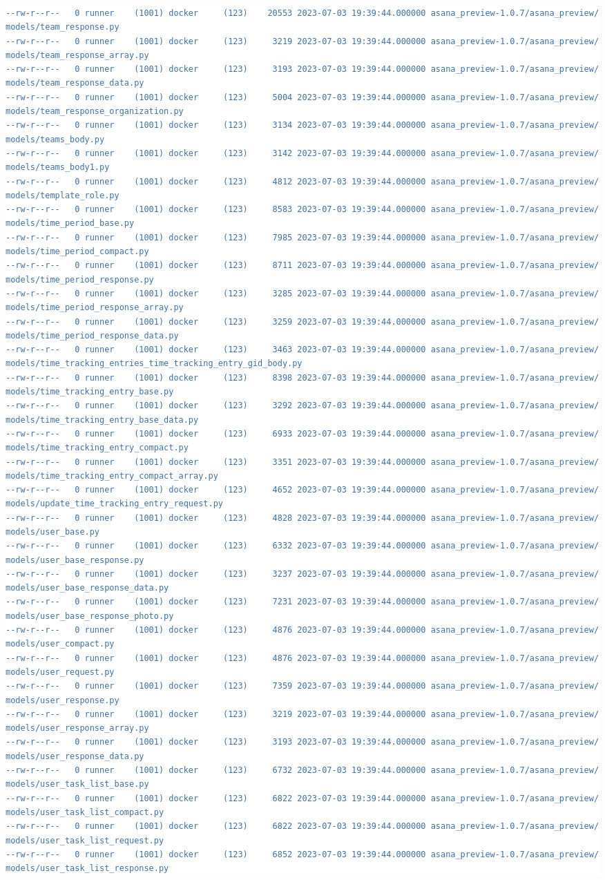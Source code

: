 ```diff
--rw-r--r--   0 runner    (1001) docker     (123)    20553 2023-07-03 19:39:44.000000 asana_preview-1.0.7/asana_preview/models/team_response.py
--rw-r--r--   0 runner    (1001) docker     (123)     3219 2023-07-03 19:39:44.000000 asana_preview-1.0.7/asana_preview/models/team_response_array.py
--rw-r--r--   0 runner    (1001) docker     (123)     3193 2023-07-03 19:39:44.000000 asana_preview-1.0.7/asana_preview/models/team_response_data.py
--rw-r--r--   0 runner    (1001) docker     (123)     5004 2023-07-03 19:39:44.000000 asana_preview-1.0.7/asana_preview/models/team_response_organization.py
--rw-r--r--   0 runner    (1001) docker     (123)     3134 2023-07-03 19:39:44.000000 asana_preview-1.0.7/asana_preview/models/teams_body.py
--rw-r--r--   0 runner    (1001) docker     (123)     3142 2023-07-03 19:39:44.000000 asana_preview-1.0.7/asana_preview/models/teams_body1.py
--rw-r--r--   0 runner    (1001) docker     (123)     4812 2023-07-03 19:39:44.000000 asana_preview-1.0.7/asana_preview/models/template_role.py
--rw-r--r--   0 runner    (1001) docker     (123)     8583 2023-07-03 19:39:44.000000 asana_preview-1.0.7/asana_preview/models/time_period_base.py
--rw-r--r--   0 runner    (1001) docker     (123)     7985 2023-07-03 19:39:44.000000 asana_preview-1.0.7/asana_preview/models/time_period_compact.py
--rw-r--r--   0 runner    (1001) docker     (123)     8711 2023-07-03 19:39:44.000000 asana_preview-1.0.7/asana_preview/models/time_period_response.py
--rw-r--r--   0 runner    (1001) docker     (123)     3285 2023-07-03 19:39:44.000000 asana_preview-1.0.7/asana_preview/models/time_period_response_array.py
--rw-r--r--   0 runner    (1001) docker     (123)     3259 2023-07-03 19:39:44.000000 asana_preview-1.0.7/asana_preview/models/time_period_response_data.py
--rw-r--r--   0 runner    (1001) docker     (123)     3463 2023-07-03 19:39:44.000000 asana_preview-1.0.7/asana_preview/models/time_tracking_entries_time_tracking_entry_gid_body.py
--rw-r--r--   0 runner    (1001) docker     (123)     8398 2023-07-03 19:39:44.000000 asana_preview-1.0.7/asana_preview/models/time_tracking_entry_base.py
--rw-r--r--   0 runner    (1001) docker     (123)     3292 2023-07-03 19:39:44.000000 asana_preview-1.0.7/asana_preview/models/time_tracking_entry_base_data.py
--rw-r--r--   0 runner    (1001) docker     (123)     6933 2023-07-03 19:39:44.000000 asana_preview-1.0.7/asana_preview/models/time_tracking_entry_compact.py
--rw-r--r--   0 runner    (1001) docker     (123)     3351 2023-07-03 19:39:44.000000 asana_preview-1.0.7/asana_preview/models/time_tracking_entry_compact_array.py
--rw-r--r--   0 runner    (1001) docker     (123)     4652 2023-07-03 19:39:44.000000 asana_preview-1.0.7/asana_preview/models/update_time_tracking_entry_request.py
--rw-r--r--   0 runner    (1001) docker     (123)     4828 2023-07-03 19:39:44.000000 asana_preview-1.0.7/asana_preview/models/user_base.py
--rw-r--r--   0 runner    (1001) docker     (123)     6332 2023-07-03 19:39:44.000000 asana_preview-1.0.7/asana_preview/models/user_base_response.py
--rw-r--r--   0 runner    (1001) docker     (123)     3237 2023-07-03 19:39:44.000000 asana_preview-1.0.7/asana_preview/models/user_base_response_data.py
--rw-r--r--   0 runner    (1001) docker     (123)     7231 2023-07-03 19:39:44.000000 asana_preview-1.0.7/asana_preview/models/user_base_response_photo.py
--rw-r--r--   0 runner    (1001) docker     (123)     4876 2023-07-03 19:39:44.000000 asana_preview-1.0.7/asana_preview/models/user_compact.py
--rw-r--r--   0 runner    (1001) docker     (123)     4876 2023-07-03 19:39:44.000000 asana_preview-1.0.7/asana_preview/models/user_request.py
--rw-r--r--   0 runner    (1001) docker     (123)     7359 2023-07-03 19:39:44.000000 asana_preview-1.0.7/asana_preview/models/user_response.py
--rw-r--r--   0 runner    (1001) docker     (123)     3219 2023-07-03 19:39:44.000000 asana_preview-1.0.7/asana_preview/models/user_response_array.py
--rw-r--r--   0 runner    (1001) docker     (123)     3193 2023-07-03 19:39:44.000000 asana_preview-1.0.7/asana_preview/models/user_response_data.py
--rw-r--r--   0 runner    (1001) docker     (123)     6732 2023-07-03 19:39:44.000000 asana_preview-1.0.7/asana_preview/models/user_task_list_base.py
--rw-r--r--   0 runner    (1001) docker     (123)     6822 2023-07-03 19:39:44.000000 asana_preview-1.0.7/asana_preview/models/user_task_list_compact.py
--rw-r--r--   0 runner    (1001) docker     (123)     6822 2023-07-03 19:39:44.000000 asana_preview-1.0.7/asana_preview/models/user_task_list_request.py
--rw-r--r--   0 runner    (1001) docker     (123)     6852 2023-07-03 19:39:44.000000 asana_preview-1.0.7/asana_preview/models/user_task_list_response.py
```